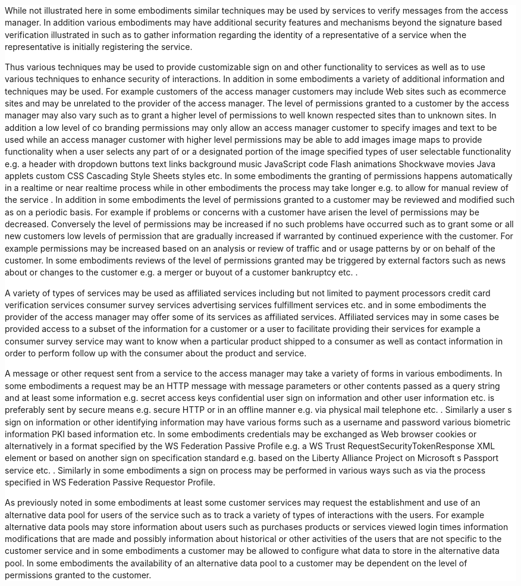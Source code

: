 While not illustrated here in some embodiments similar techniques may be used by services to verify messages from the access manager. In addition various embodiments may have additional security features and mechanisms beyond the signature based verification illustrated in such as to gather information regarding the identity of a representative of a service when the representative is initially registering the service.

Thus various techniques may be used to provide customizable sign on and other functionality to services as well as to use various techniques to enhance security of interactions. In addition in some embodiments a variety of additional information and techniques may be used. For example customers of the access manager customers may include Web sites such as ecommerce sites and may be unrelated to the provider of the access manager. The level of permissions granted to a customer by the access manager may also vary such as to grant a higher level of permissions to well known respected sites than to unknown sites. In addition a low level of co branding permissions may only allow an access manager customer to specify images and text to be used while an access manager customer with higher level permissions may be able to add images image maps to provide functionality when a user selects any part of or a designated portion of the image specified types of user selectable functionality e.g. a header with dropdown buttons text links background music JavaScript code Flash animations Shockwave movies Java applets custom CSS Cascading Style Sheets styles etc. In some embodiments the granting of permissions happens automatically in a realtime or near realtime process while in other embodiments the process may take longer e.g. to allow for manual review of the service . In addition in some embodiments the level of permissions granted to a customer may be reviewed and modified such as on a periodic basis. For example if problems or concerns with a customer have arisen the level of permissions may be decreased. Conversely the level of permissions may be increased if no such problems have occurred such as to grant some or all new customers low levels of permission that are gradually increased if warranted by continued experience with the customer. For example permissions may be increased based on an analysis or review of traffic and or usage patterns by or on behalf of the customer. In some embodiments reviews of the level of permissions granted may be triggered by external factors such as news about or changes to the customer e.g. a merger or buyout of a customer bankruptcy etc. .

A variety of types of services may be used as affiliated services including but not limited to payment processors credit card verification services consumer survey services advertising services fulfillment services etc. and in some embodiments the provider of the access manager may offer some of its services as affiliated services. Affiliated services may in some cases be provided access to a subset of the information for a customer or a user to facilitate providing their services for example a consumer survey service may want to know when a particular product shipped to a consumer as well as contact information in order to perform follow up with the consumer about the product and service.

A message or other request sent from a service to the access manager may take a variety of forms in various embodiments. In some embodiments a request may be an HTTP message with message parameters or other contents passed as a query string and at least some information e.g. secret access keys confidential user sign on information and other user information etc. is preferably sent by secure means e.g. secure HTTP or in an offline manner e.g. via physical mail telephone etc. . Similarly a user s sign on information or other identifying information may have various forms such as a username and password various biometric information PKI based information etc. In some embodiments credentials may be exchanged as Web browser cookies or alternatively in a format specified by the WS Federation Passive Profile e.g. a WS Trust RequestSecurityTokenResponse XML element or based on another sign on specification standard e.g. based on the Liberty Alliance Project on Microsoft s Passport service etc. . Similarly in some embodiments a sign on process may be performed in various ways such as via the process specified in WS Federation Passive Requestor Profile.

As previously noted in some embodiments at least some customer services may request the establishment and use of an alternative data pool for users of the service such as to track a variety of types of interactions with the users. For example alternative data pools may store information about users such as purchases products or services viewed login times information modifications that are made and possibly information about historical or other activities of the users that are not specific to the customer service and in some embodiments a customer may be allowed to configure what data to store in the alternative data pool. In some embodiments the availability of an alternative data pool to a customer may be dependent on the level of permissions granted to the customer.
